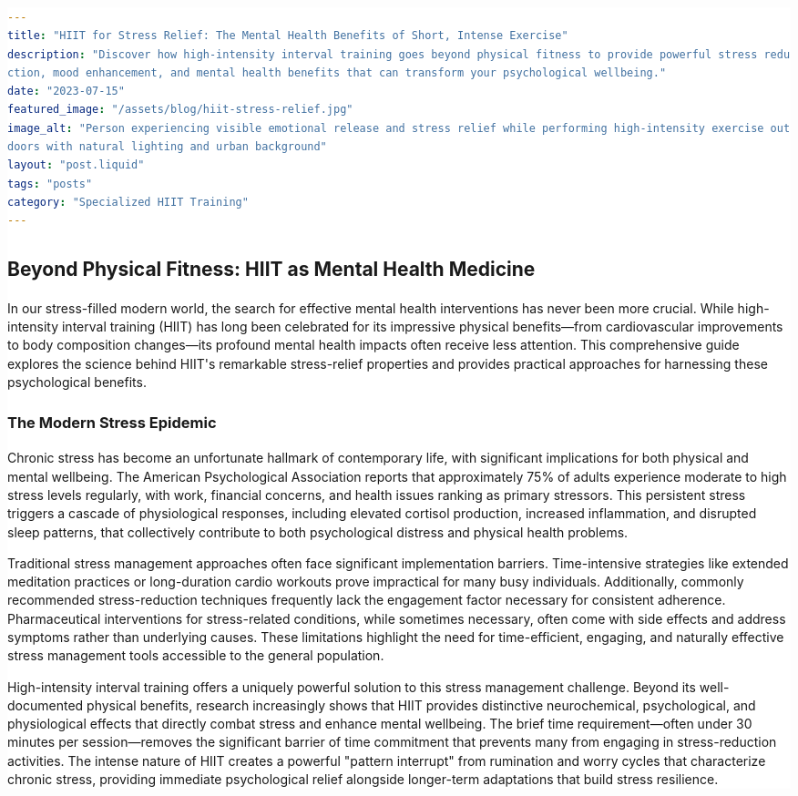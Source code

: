 ```yaml
---
title: "HIIT for Stress Relief: The Mental Health Benefits of Short, Intense Exercise"
description: "Discover how high-intensity interval training goes beyond physical fitness to provide powerful stress reduction, mood enhancement, and mental health benefits that can transform your psychological wellbeing."
date: "2023-07-15"
featured_image: "/assets/blog/hiit-stress-relief.jpg"
image_alt: "Person experiencing visible emotional release and stress relief while performing high-intensity exercise outdoors with natural lighting and urban background"
layout: "post.liquid"
tags: "posts"
category: "Specialized HIIT Training"
---
```


## Beyond Physical Fitness: HIIT as Mental Health Medicine

In our stress-filled modern world, the search for effective mental health interventions has never been more crucial. While high-intensity interval training (HIIT) has long been celebrated for its impressive physical benefits—from cardiovascular improvements to body composition changes—its profound mental health impacts often receive less attention. This comprehensive guide explores the science behind HIIT's remarkable stress-relief properties and provides practical approaches for harnessing these psychological benefits.

### The Modern Stress Epidemic

Chronic stress has become an unfortunate hallmark of contemporary life, with significant implications for both physical and mental wellbeing. The American Psychological Association reports that approximately 75% of adults experience moderate to high stress levels regularly, with work, financial concerns, and health issues ranking as primary stressors. This persistent stress triggers a cascade of physiological responses, including elevated cortisol production, increased inflammation, and disrupted sleep patterns, that collectively contribute to both psychological distress and physical health problems.

Traditional stress management approaches often face significant implementation barriers. Time-intensive strategies like extended meditation practices or long-duration cardio workouts prove impractical for many busy individuals. Additionally, commonly recommended stress-reduction techniques frequently lack the engagement factor necessary for consistent adherence. Pharmaceutical interventions for stress-related conditions, while sometimes necessary, often come with side effects and address symptoms rather than underlying causes. These limitations highlight the need for time-efficient, engaging, and naturally effective stress management tools accessible to the general population.

High-intensity interval training offers a uniquely powerful solution to this stress management challenge. Beyond its well-documented physical benefits, research increasingly shows that HIIT provides distinctive neurochemical, psychological, and physiological effects that directly combat stress and enhance mental wellbeing. The brief time requirement—often under 30 minutes per session—removes the significant barrier of time commitment that prevents many from engaging in stress-reduction activities. The intense nature of HIIT creates a powerful "pattern interrupt" from rumination and worry cycles that characterize chronic stress, providing immediate psychological relief alongside longer-term adaptations that build stress resilience.

